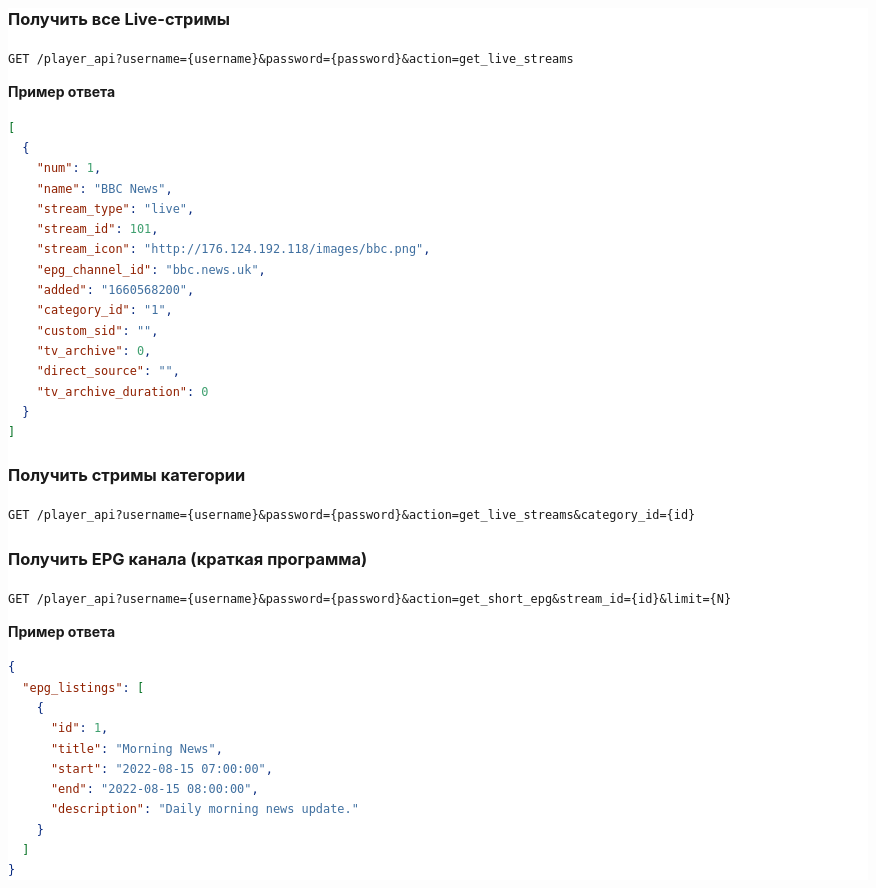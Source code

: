 ### Получить все Live-стримы

```http
GET /player_api?username={username}&password={password}&action=get_live_streams
```

**Пример ответа**

```json
[
  {
    "num": 1,
    "name": "BBC News",
    "stream_type": "live",
    "stream_id": 101,
    "stream_icon": "http://176.124.192.118/images/bbc.png",
    "epg_channel_id": "bbc.news.uk",
    "added": "1660568200",
    "category_id": "1",
    "custom_sid": "",
    "tv_archive": 0,
    "direct_source": "",
    "tv_archive_duration": 0
  }
]
```

### Получить стримы категории

```http
GET /player_api?username={username}&password={password}&action=get_live_streams&category_id={id}
```

### Получить EPG канала (краткая программа)

```http
GET /player_api?username={username}&password={password}&action=get_short_epg&stream_id={id}&limit={N}
```

**Пример ответа**

```json
{
  "epg_listings": [
    {
      "id": 1,
      "title": "Morning News",
      "start": "2022-08-15 07:00:00",
      "end": "2022-08-15 08:00:00",
      "description": "Daily morning news update."
    }
  ]
}
```
